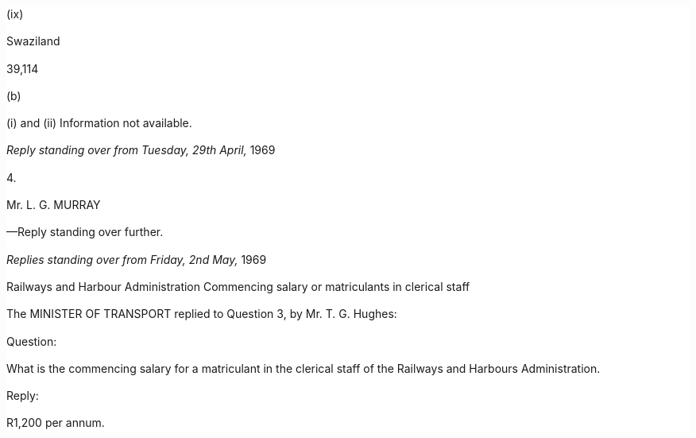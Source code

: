 <td><p>(ix)</p></td>

<td><p>Swaziland</p></td>

<td><p>39,114</p></td>

</tr>

<tr>

<td><p></p></td>

<td><p>(b)</p></td>

<td colspan="3"><p>(i) and (ii) Information not available.</p></td>

</tr>

</table>

</answer>

<p><span class="col_5369-5370" refersTo="page_1173"/><i>Reply standing over from Tuesday, 29th April,</i> 1969</p>

<question by="#murray" to="#minister">

<num>4.</num>

<from>Mr. L. G. MURRAY</from>

<p>&#x2014;Reply standing over further.</p>

</question>

<p><i>Replies standing over from Friday, 2nd May,</i> 1969</p>

</writtenStatements>

<writtenStatements>

<heading>Railways and Harbour Administration Commencing salary or matriculants in clerical staff</heading>

<p>The MINISTER OF TRANSPORT replied to Question 3, by Mr. T. G. Hughes:</p>

<question by="#hughes" to="#minister_of_transport">

<heading>Question:</heading>

<p>What is the commencing salary for a matriculant in the clerical staff of the Railways and Harbours Administration.</p>

</question>

<answer by="#minister_of_transport" to="#hughes">

<heading>Reply:</heading>

<p>R1,200 per annum.</p>

</answer>

</writtenStatements>
